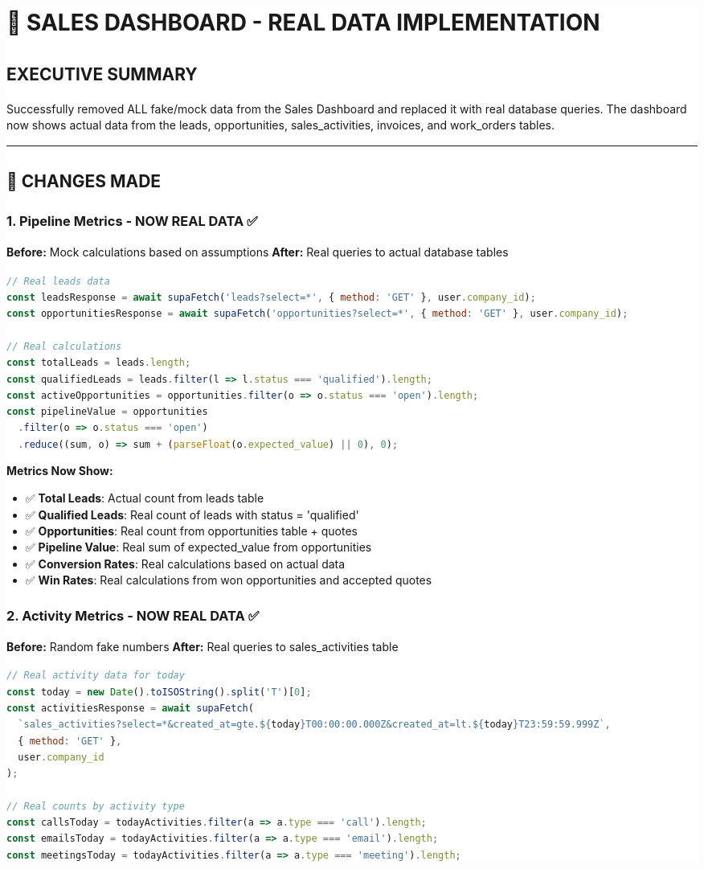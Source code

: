 # 🎯 **SALES DASHBOARD - REAL DATA IMPLEMENTATION**

## **EXECUTIVE SUMMARY**

Successfully removed ALL fake/mock data from the Sales Dashboard and replaced it with real database queries. The dashboard now shows actual data from the leads, opportunities, sales_activities, invoices, and work_orders tables.

---

## 🔄 **CHANGES MADE**

### **1. Pipeline Metrics - NOW REAL DATA ✅**

**Before:** Mock calculations based on assumptions
**After:** Real queries to actual database tables

```javascript
// Real leads data
const leadsResponse = await supaFetch('leads?select=*', { method: 'GET' }, user.company_id);
const opportunitiesResponse = await supaFetch('opportunities?select=*', { method: 'GET' }, user.company_id);

// Real calculations
const totalLeads = leads.length;
const qualifiedLeads = leads.filter(l => l.status === 'qualified').length;
const activeOpportunities = opportunities.filter(o => o.status === 'open').length;
const pipelineValue = opportunities
  .filter(o => o.status === 'open')
  .reduce((sum, o) => sum + (parseFloat(o.expected_value) || 0), 0);
```

**Metrics Now Show:**
- ✅ **Total Leads**: Actual count from leads table
- ✅ **Qualified Leads**: Real count of leads with status = 'qualified'
- ✅ **Opportunities**: Real count from opportunities table + quotes
- ✅ **Pipeline Value**: Real sum of expected_value from opportunities
- ✅ **Conversion Rates**: Real calculations based on actual data
- ✅ **Win Rates**: Real calculations from won opportunities and accepted quotes

### **2. Activity Metrics - NOW REAL DATA ✅**

**Before:** Random fake numbers
**After:** Real queries to sales_activities table

```javascript
// Real activity data for today
const today = new Date().toISOString().split('T')[0];
const activitiesResponse = await supaFetch(
  `sales_activities?select=*&created_at=gte.${today}T00:00:00.000Z&created_at=lt.${today}T23:59:59.999Z`, 
  { method: 'GET' }, 
  user.company_id
);

// Real counts by activity type
const callsToday = todayActivities.filter(a => a.type === 'call').length;
const emailsToday = todayActivities.filter(a => a.type === 'email').length;
const meetingsToday = todayActivities.filter(a => a.type === 'meeting').length;
```
